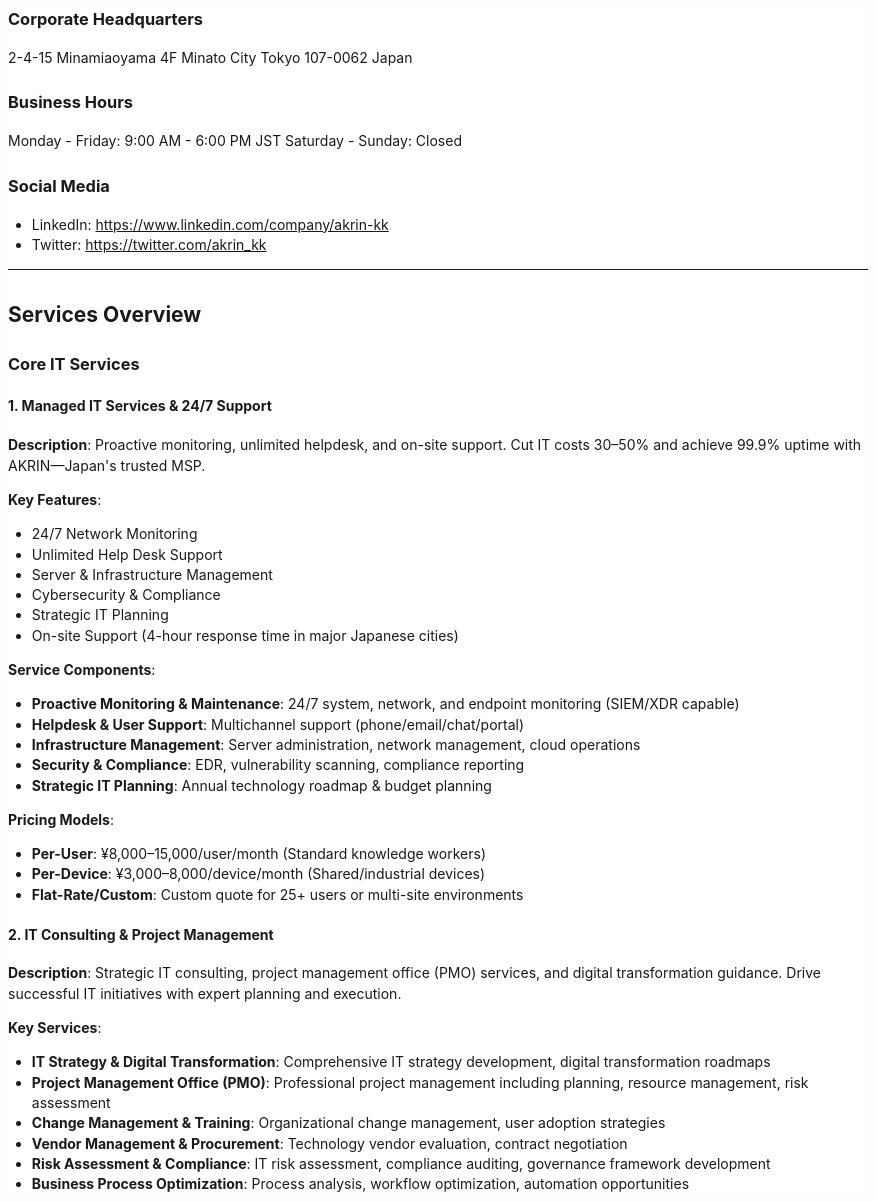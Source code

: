 ### Corporate Headquarters
2-4-15 Minamiaoyama 4F
Minato City
Tokyo 107-0062
Japan

### Business Hours
Monday - Friday: 9:00 AM - 6:00 PM JST
Saturday - Sunday: Closed

### Social Media
- LinkedIn: https://www.linkedin.com/company/akrin-kk
- Twitter: https://twitter.com/akrin_kk

---

## Services Overview

### Core IT Services

#### 1. Managed IT Services & 24/7 Support
**Description**: Proactive monitoring, unlimited helpdesk, and on-site support. Cut IT costs 30–50% and achieve 99.9% uptime with AKRIN—Japan's trusted MSP.

**Key Features**:
- 24/7 Network Monitoring
- Unlimited Help Desk Support
- Server & Infrastructure Management
- Cybersecurity & Compliance
- Strategic IT Planning
- On-site Support (4-hour response time in major Japanese cities)

**Service Components**:
- **Proactive Monitoring & Maintenance**: 24/7 system, network, and endpoint monitoring (SIEM/XDR capable)
- **Helpdesk & User Support**: Multichannel support (phone/email/chat/portal)
- **Infrastructure Management**: Server administration, network management, cloud operations
- **Security & Compliance**: EDR, vulnerability scanning, compliance reporting
- **Strategic IT Planning**: Annual technology roadmap & budget planning

**Pricing Models**:
- **Per-User**: ¥8,000–15,000/user/month (Standard knowledge workers)
- **Per-Device**: ¥3,000–8,000/device/month (Shared/industrial devices)
- **Flat-Rate/Custom**: Custom quote for 25+ users or multi-site environments

#### 2. IT Consulting & Project Management
**Description**: Strategic IT consulting, project management office (PMO) services, and digital transformation guidance. Drive successful IT initiatives with expert planning and execution.

**Key Services**:
- **IT Strategy & Digital Transformation**: Comprehensive IT strategy development, digital transformation roadmaps
- **Project Management Office (PMO)**: Professional project management including planning, resource management, risk assessment
- **Change Management & Training**: Organizational change management, user adoption strategies
- **Vendor Management & Procurement**: Technology vendor evaluation, contract negotiation
- **Risk Assessment & Compliance**: IT risk assessment, compliance auditing, governance framework development
- **Business Process Optimization**: Process analysis, workflow optimization, automation opportunities
